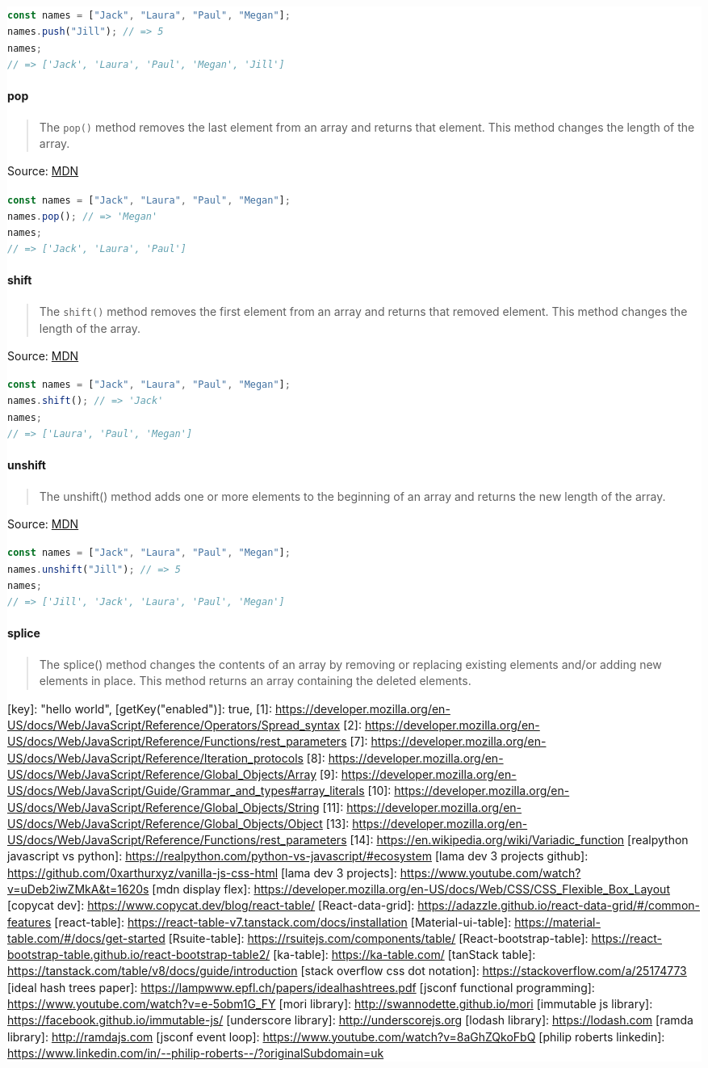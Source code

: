 ```js
const names = ["Jack", "Laura", "Paul", "Megan"];
names.push("Jill"); // => 5
names;
// => ['Jack', 'Laura', 'Paul', 'Megan', 'Jill']
```

#### pop

> The `pop()` method removes the last element from an array and returns that element. This method
> changes the length of the array.

Source:
[MDN](https://developer.mozilla.org/en-US/docs/Web/JavaScript/Reference/Global_Objects/Array/pop)

```js
const names = ["Jack", "Laura", "Paul", "Megan"];
names.pop(); // => 'Megan'
names;
// => ['Jack', 'Laura', 'Paul']
```

#### shift

> The `shift()` method removes the first element from an array and returns that removed element.
> This method changes the length of the array.

Source:
[MDN](https://developer.mozilla.org/en-US/docs/Web/JavaScript/Reference/Global_Objects/Array/shift)

```js
const names = ["Jack", "Laura", "Paul", "Megan"];
names.shift(); // => 'Jack'
names;
// => ['Laura', 'Paul', 'Megan']
```

#### unshift

> The unshift() method adds one or more elements to the beginning of an array and returns the new
> length of the array.

Source:
[MDN](https://developer.mozilla.org/en-US/docs/Web/JavaScript/Reference/Global_Objects/Array/unshift)

```js
const names = ["Jack", "Laura", "Paul", "Megan"];
names.unshift("Jill"); // => 5
names;
// => ['Jill', 'Jack', 'Laura', 'Paul', 'Megan']
```

#### splice

> The splice() method changes the contents of an array by removing or replacing existing elements
> and/or adding new elements in place. This method returns an array containing the deleted elements.


  [key]: "hello world",
  [getKey("enabled")]: true,
[1]: https://developer.mozilla.org/en-US/docs/Web/JavaScript/Reference/Operators/Spread_syntax
[2]: https://developer.mozilla.org/en-US/docs/Web/JavaScript/Reference/Functions/rest_parameters
[7]: https://developer.mozilla.org/en-US/docs/Web/JavaScript/Reference/Iteration_protocols
[8]: https://developer.mozilla.org/en-US/docs/Web/JavaScript/Reference/Global_Objects/Array
[9]: https://developer.mozilla.org/en-US/docs/Web/JavaScript/Guide/Grammar_and_types#array_literals
[10]: https://developer.mozilla.org/en-US/docs/Web/JavaScript/Reference/Global_Objects/String
[11]: https://developer.mozilla.org/en-US/docs/Web/JavaScript/Reference/Global_Objects/Object
[13]: https://developer.mozilla.org/en-US/docs/Web/JavaScript/Reference/Functions/rest_parameters
[14]: https://en.wikipedia.org/wiki/Variadic_function
[realpython javascript vs python]: https://realpython.com/python-vs-javascript/#ecosystem
[lama dev 3 projects github]: https://github.com/0xarthurxyz/vanilla-js-css-html
[lama dev 3 projects]: https://www.youtube.com/watch?v=uDeb2iwZMkA&t=1620s
[mdn display flex]: https://developer.mozilla.org/en-US/docs/Web/CSS/CSS_Flexible_Box_Layout
[copycat dev]: https://www.copycat.dev/blog/react-table/
[React-data-grid]: https://adazzle.github.io/react-data-grid/#/common-features
[react-table]: https://react-table-v7.tanstack.com/docs/installation
[Material-ui-table]: https://material-table.com/#/docs/get-started
[Rsuite-table]: https://rsuitejs.com/components/table/
[React-bootstrap-table]: https://react-bootstrap-table.github.io/react-bootstrap-table2/
[ka-table]: https://ka-table.com/
[tanStack table]: https://tanstack.com/table/v8/docs/guide/introduction
[stack overflow css dot notation]: https://stackoverflow.com/a/25174773
[ideal hash trees paper]: https://lampwww.epfl.ch/papers/idealhashtrees.pdf
[jsconf functional programming]: https://www.youtube.com/watch?v=e-5obm1G_FY
[mori library]: http://swannodette.github.io/mori
[immutable js library]: https://facebook.github.io/immutable-js/
[underscore library]: http://underscorejs.org
[lodash library]: https://lodash.com
[ramda library]: http://ramdajs.com
[jsconf event loop]: https://www.youtube.com/watch?v=8aGhZQkoFbQ
[philip roberts linkedin]: https://www.linkedin.com/in/--philip-roberts--/?originalSubdomain=uk